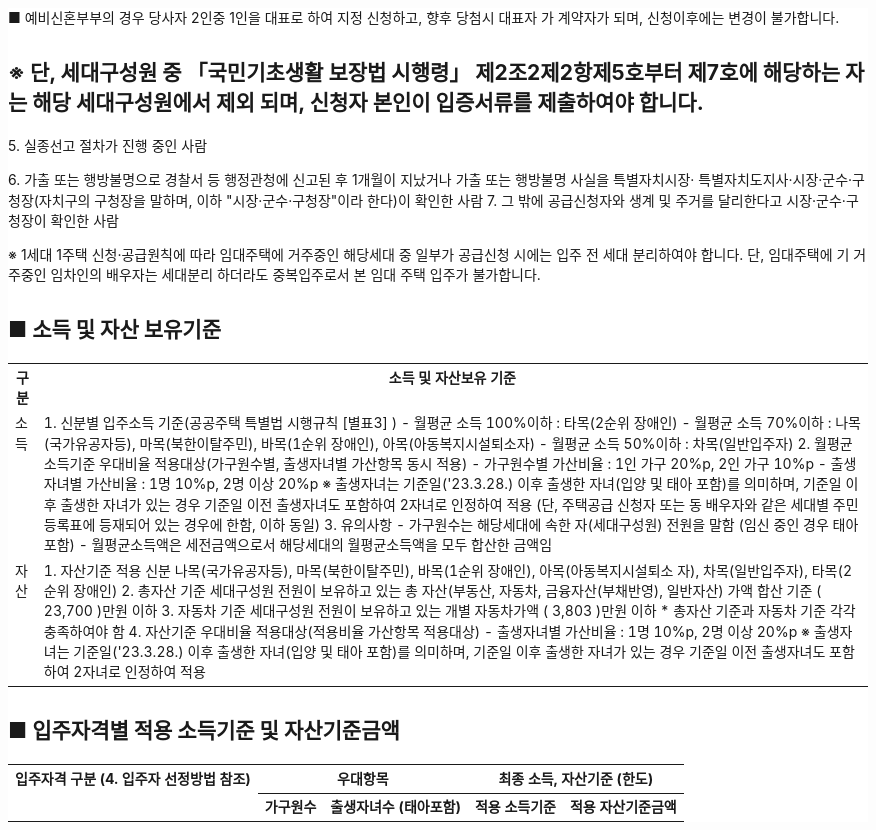 ■ 예비신혼부부의 경우 당사자 2인중 1인을 대표로 하여 지정 신청하고, 향후 당첨시 대표자
가 계약자가 되며, 신청이후에는 변경이 불가합니다.





## ※ 단, 세대구성원 중 「국민기초생활 보장법 시행령」 제2조2제2항제5호부터 제7호에 해당하는 자는 해당 세대구성원에서 제외 되며, 신청자 본인이 입증서류를 제출하여야 합니다.

5\. 실종선고 절차가 진행 중인 사람

6\. 가출 또는 행방불명으로 경찰서 등 행정관청에 신고된 후 1개월이 지났거나 가출 또는 행방불명 사실을 특별자치시장·
특별자치도지사·시장·군수·구청장(자치구의 구청장을 말하며, 이하 "시장·군수·구청장"이라 한다)이 확인한 사람
7\. 그 밖에 공급신청자와 생계 및 주거를 달리한다고 시장·군수·구청장이 확인한 사람

※ 1세대 1주택 신청·공급원칙에 따라 임대주택에 거주중인 해당세대 중 일부가 공급신청 시에는 입주 전 세대
분리하여야 합니다. 단, 임대주택에 기 거주중인 임차인의 배우자는 세대분리 하더라도 중복입주로서 본 임대
주택 입주가 불가합니다.


## ■ 소득 및 자산 보유기준


<table>
<tr>
<th>구분</th>
<th>소득 및 자산보유 기준</th>
</tr>
<tr>
<td>소득</td>
<td>1. 신분별 입주소득 기준(공공주택 특별법 시행규칙 [별표3] ) - 월평균 소득 100%이하 : 타목(2순위 장애인) - 월평균 소득 70%이하 : 나목(국가유공자등), 마목(북한이탈주민), 바목(1순위 장애인), 아목(아동복지시설퇴소자) - 월평균 소득 50%이하 : 차목(일반입주자) 2. 월평균 소득기준 우대비율 적용대상(가구원수별, 출생자녀별 가산항목 동시 적용) - 가구원수별 가산비율 : 1인 가구 20%p, 2인 가구 10%p - 출생자녀별 가산비율 : 1명 10%p, 2명 이상 20%p ※ 출생자녀는 기준일('23.3.28.) 이후 출생한 자녀(입양 및 태아 포함)를 의미하며, 기준일 이후 출생한 자녀가 있는 경우 기준일 이전 출생자녀도 포함하여 2자녀로 인정하여 적용 (단, 주택공급 신청자 또는 동 배우자와 같은 세대별 주민등록표에 등재되어 있는 경우에 한함, 이하 동일) 3. 유의사항 - 가구원수는 해당세대에 속한 자(세대구성원) 전원을 말함 (임신 중인 경우 태아 포함) - 월평균소득액은 세전금액으로서 해당세대의 월평균소득액을 모두 합산한 금액임</td>
</tr>
<tr>
<td>자산</td>
<td>1. 자산기준 적용 신분 나목(국가유공자등), 마목(북한이탈주민), 바목(1순위 장애인), 아목(아동복지시설퇴소 자), 차목(일반입주자), 타목(2순위 장애인) 2. 총자산 기준 세대구성원 전원이 보유하고 있는 총 자산(부동산, 자동차, 금융자산(부채반영), 일반자산) 가액 합산 기준 ( 23,700 )만원 이하 3. 자동차 기준 세대구성원 전원이 보유하고 있는 개별 자동차가액 ( 3,803 )만원 이하 * 총자산 기준과 자동차 기준 각각 충족하여야 함 4. 자산기준 우대비율 적용대상(적용비율 가산항목 적용대상) - 출생자녀별 가산비율 : 1명 10%p, 2명 이상 20%p ※ 출생자녀는 기준일('23.3.28.) 이후 출생한 자녀(입양 및 태아 포함)를 의미하며, 기준일 이후 출생한 자녀가 있는 경우 기준일 이전 출생자녀도 포함하여 2자녀로 인정하여 적용</td>
</tr>
</table>






## ■ 입주자격별 적용 소득기준 및 자산기준금액


<table>
<tr>
<th rowspan="3">입주자격 구분 (4. 입주자 선정방법 참조)</th>
<th colspan="2">우대항목</th>
<th colspan="3">최종 소득, 자산기준 (한도)</th>
</tr>
<tr>
<th rowspan="2">가구원수</th>
<th rowspan="2">출생자녀수 (태아포함)</th>
<th rowspan="2">적용 소득기준</th>
<th colspan="2">적용 자산기준금액</th>
</tr>
<tr>